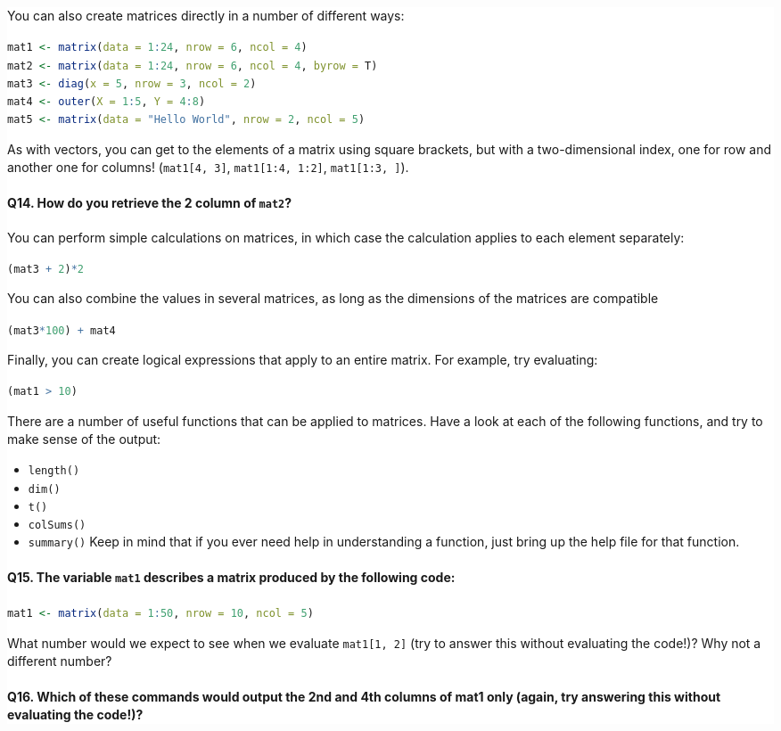 You can also create matrices directly in a number of different ways:

```R
mat1 <- matrix(data = 1:24, nrow = 6, ncol = 4)
mat2 <- matrix(data = 1:24, nrow = 6, ncol = 4, byrow = T)
mat3 <- diag(x = 5, nrow = 3, ncol = 2)
mat4 <- outer(X = 1:5, Y = 4:8)
mat5 <- matrix(data = "Hello World", nrow = 2, ncol = 5)
```

As with vectors, you can get to the elements of a matrix using square brackets, but with a two-dimensional index, one for row and another one for columns! (`mat1[4, 3]`, `mat1[1:4, 1:2]`, `mat1[1:3, ]`).

#### Q14. How do you retrieve the 2 column of `mat2`?

You can perform simple calculations on matrices, in which case the calculation applies to each element separately:

```R
(mat3 + 2)*2
```
You can also combine the values in several matrices, as long as the dimensions of the matrices are compatible

```R
(mat3*100) + mat4
```

Finally, you can create logical expressions that apply to an entire matrix. For example, try evaluating:

```R
(mat1 > 10)
```

There are a number of useful functions that can be applied to matrices. Have a look at each of the following functions, and try to make sense of the output:
* `length()`
* `dim()`
* `t()`
* `colSums()`
* `summary()`
Keep in mind that if you ever need help in understanding a function, just bring up the help file for that function.

#### Q15. The variable `mat1` describes a matrix produced by the following code:

```R
mat1 <- matrix(data = 1:50, nrow = 10, ncol = 5)
```

What number would we expect to see when we evaluate `mat1[1, 2]` (try to answer this without evaluating the code!)? Why not a different number?

#### Q16. Which of these commands would output the 2nd and 4th columns of mat1 only (again, try answering this without evaluating the code!)?
